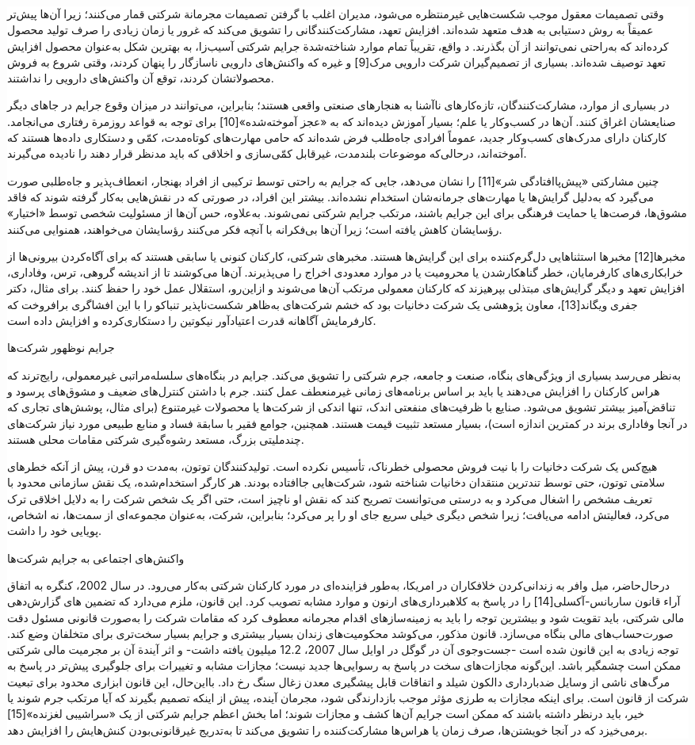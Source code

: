  وقتی تصمیمات معقول موجب شکست‌هایی غیرمنتظره می‌شود، مدیران اغلب با گرفتن تصمیمات مجرمانة شرکتی قمار می‌کنند؛ زیرا آن‌ها پیش‌تر عمیقاً به روش دستیابی به هدف متعهد شده‌اند. افزایش تعهد، مشارکت‌کنندگانی را تشویق می‌کند که غرور یا زمان زیادی را صرف تولید محصول کرده‌اند که به‌راحتی نمی‌توانند از آن بگذرند. د واقع، تقریباً تمام موارد شناخته‌شدة جرایم شرکتی آسیب‌زا، به بهترین شکل به‌عنوان محصول افزایش تعهد توصیف شده‌اند. بسیاری از تصمیم‌گیران شرکت دارویی مرک[9] و غیره که واکنش‌های دارویی ناسازگار را پنهان کردند، وقتی شروع به فروش محصولاتشان کردند، توقع آن واکنش‌های دارویی را نداشتند.

 در بسیاری از موارد، مشارکت‌کنندگان، تازه‌کارهای ناآشنا به هنجارهای صنعتی واقعی هستند؛ بنابراین، می‌توانند در میزان وقوع جرایم در جاهای دیگر صنایعشان اغراق کنند. آن‌ها در کسب‌وکار یا علم؛ بسیار آموزش دیده‌اند که به «عجز آموخته‌شده»[10] برای توجه به قواعد روزمرة رفتاری می‌انجامد. کارکنان دارای مدرک‌های کسب‌وکار جدید، عموماً افرادی جاه‌طلب فرض شده‌اند که حامی مهارت‌های کوتاه‌مدت، کمّی و دستکاری داده‌ها هستند که آموخته‌اند، درحالی‌که موضوعات بلندمدت، غیرقابل کمّی‌سازی و اخلاقی که باید مدنظر قرار دهند را نادیده می‌گیرند.

 چنین مشارکتی «پیش‌پاافتادگی شر»[11] را نشان می‌دهد، جایی که جرایم به‌ راحتی توسط ترکیبی از افراد بهنجار، انعطاف‌پذیر و جاه‌طلبی صورت می‌گیرد که به‌دلیل گرایش‌ها یا مهارت‌های جرمانه‌شان استخدام نشده‌اند. بیشتر این افراد، در صورتی که در نقش‌هایی به‌کار گرفته شوند که فاقد مشوق‌ها، فرصت‌ها یا حمایت فرهنگی برای این جرایم باشند، مرتکب جرایم شرکتی نمی‌شوند. به‌علاوه، حس آن‌ها از مسئولیت شخصی توسط «اختیار» رؤسایشان کاهش یافته است؛ زیرا آن‌ها بی‌فکرانه با آنچه فکر می‌کنند رؤسایشان می‌خواهند، همنوایی می‌کنند. 

 مخبرها[12] مخبرها استثناهایی دل‌گرم‌کننده برای این گرایش‌ها هستند. مخبرهای شرکتی، کارکنان کنونی یا سابقی هستند که برای آگاه‌کردن بیرونی‌ها از خرابکاری‌های کارفرمایان، خطر گناهکارشدن یا محرومیت یا در موارد معدودی اخراج را می‌پذیرند. آن‌ها می‌کوشند تا از اندیشه گروهی، ترس، وفاداری، افزایش تعهد و دیگر گرایش‌های مبتذلی بپرهیزند که کارکنان معمولی مرتکب آن‌ها می‌شوند و ازاین‌رو، استقلال عمل خود را حفظ کنند. برای مثال، دکتر جفری ویگاند[13]، معاون پژوهشی یک شرکت دخانیات بود که خشم شرکت‌های به‌ظاهر شکست‌ناپذیر تنباکو را با این افشاگری برافروخت که کارفرمایش آگاهانه قدرت اعتیادآور نیکوتین را دستکاری‌کرده و افزایش داده است. 

جرایم نوظهور شرکت‌ها

به‌نظر می‌رسد بسیاری از ویژگی‌های بنگاه، صنعت و جامعه، جرم شرکتی را تشویق می‌کند. جرایم در بنگاه‌های سلسله‌مراتبی غیرمعمولی، رایج‌ترند که هراس کارکنان را افزایش می‌دهند یا باید بر اساس برنامه‌های زمانی غیرمنعطف عمل کنند. جرم با داشتن کنترل‌های ضعیف و مشوق‌های پرسود و تناقض‌آمیز بیشتر تشویق می‌شود. صنایع با ظرفیت‌های منفعتی اندک، تنها اندکی از شرکت‌ها یا محصولات غیرمتنوع (برای مثال، پوشش‌های تجاری که در آنجا وفاداری برند در کمترین اندازه است)، بسیار مستعد تثبیت قیمت هستند. همچنین، جوامع فقیر با سابقة فساد و منابع طبیعی مورد نیاز شرکت‌های چندملیتی بزرگ، مستعد رشوه‌گیری شرکتی مقامات محلی هستند.

هیچ‌کس یک شرکت دخانیات را با نیت فروش محصولی خطرناک، تأسیس نکرده است. تولیدکنندگان توتون، به‌مدت دو قرن، پیش از آنکه خطرهای سلامتی توتون، حتی توسط تندترین منتقدان دخانیات شناخته شود، شرکت‌هایی جاافتاده بودند. هر کارگر استخدام‌شده، یک نقش سازمانی محدود با تعریف مشخص را اشغال می‌کرد و به درستی می‌توانست تصریح کند که نقش او ناچیز است، حتی اگر یک شخص شرکت را به دلایل اخلاقی ترک می‌کرد، فعالیتش ادامه می‌یافت؛ زیرا شخص دیگری خیلی سریع جای او را پر می‌کرد؛ بنابراین، شرکت، به‌عنوان مجموعه‌ای از سمت‌ها، نه اشخاص، پویایی خود را داشت.

واکنش‌های اجتماعی به جرایم شرکت‌ها

درحال‌حاضر، میل وافر به زندانی‌کردن خلافکاران در امریکا، به‌طور فزاینده‌ای در مورد کارکنان شرکتی به‌کار می‌رود. در سال 2002، کنگره به اتفاق آراء قانون ساربانس-آکسلی[14] را در پاسخ به کلاهبرداری‌های ارنون و موارد مشابه تصویب کرد. این قانون، ملزم می‌دارد که تضمین های گزارش‌دهی مالی شرکتی، باید تقویت شود و بیشترین توجه را باید به زمینه‌سازهای اقدام مجرمانه معطوف کرد که مقامات شرکت را به‌صورت قانونی مسئول دقت صورت‌حساب‌های مالی بنگاه می‌سازد. قانون مذکور، می‌کوشد محکومیت‌های زندان بسیار بیشتری و جرایم بسیار سخت‌تری برای متخلفان وضع کند. توجه زیادی به این قانون شده است -جست‌وجوی آن در گوگل در اوایل سال 2007، 12.2 میلیون یافته داشت- و اثر آیندة آن بر مجرمیت مالی شرکتی ممکن است چشمگیر باشد. این‌گونه مجازات‌های سخت در پاسخ به رسوایی‌ها جدید نیست؛ مجازات مشابه و تغییرات برای جلوگیری پیش‌تر در پاسخ به مرگ‌های ناشی از وسایل ضدبارداری دالکون شیلد و اتفاقات قابل پیشگیری معدن زغال سنگ رخ داد. بااین‌حال، این قانون ابزاری محدود برای تبعیت شرکت از قانون است. برای اینکه مجازات به طرزی مؤثر موجب بازدارندگی شود، مجرمان آینده، پیش از اینکه تصمیم بگیرند که آیا مرتکب جرم شوند یا خیر، باید درنظر داشته باشند که ممکن است جرایم آن‌ها کشف و مجازات شوند؛ اما بخش اعظم جرایم شرکتی از یک «سراشیبی لغزنده»[15] برمی‌خیزد که در آنجا خویشتن‌ها، صرف زمان یا هراس‌ها مشارکت‌کننده را تشویق می‌کند تا به‌تدریج غیرقانونی‌بودن کنش‌هایش را افزایش دهد.
